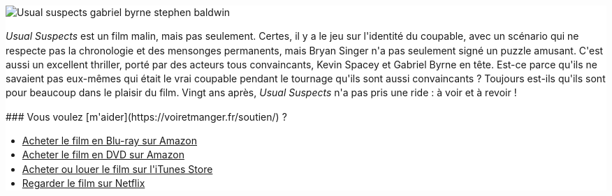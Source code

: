 <img class="aligncenter" src="https://voiretmanger.fr/wp-content/uploads/2015/01/usual-suspects-gabriel-byrne-stephen-baldwin.jpeg" alt="Usual suspects gabriel byrne stephen baldwin" title="usual-suspects-gabriel-byrne-stephen-baldwin.jpeg" width="1920" height="1280" />

*Usual Suspects* est un film malin, mais pas seulement. Certes, il y a le jeu sur l'identité du coupable, avec un scénario qui ne respecte pas la chronologie et des mensonges permanents, mais Bryan Singer n'a pas seulement signé un puzzle amusant. C'est aussi un excellent thriller, porté par des acteurs tous convaincants, Kevin Spacey et Gabriel Byrne en tête. Est-ce parce qu'ils ne savaient pas eux-mêmes qui était le vrai coupable pendant le tournage qu'ils sont aussi convaincants ? Toujours est-ils qu'ils sont pour beaucoup dans le plaisir du film. Vingt ans après, *Usual Suspects* n'a pas pris une ride : à voir et à revoir !

<div class="amazon" markdown="1">
### Vous voulez [m'aider](https://voiretmanger.fr/soutien/) ?

- [Acheter le film en Blu-ray sur Amazon](http://www.amazon.fr/gp/product/B003T0M628/ref=as_li_ss_tl?ie=UTF8&tag=leblogdenic07-21&linkCode=as2&camp=1642&creative=19458&creativeASIN=B003T0M628)
- [Acheter le film en DVD sur Amazon](http://www.amazon.fr/gp/product/B0000AFP75/ref=as_li_ss_tl?ie=UTF8&tag=leblogdenic07-21&linkCode=as2&camp=1642&creative=19458&creativeASIN=B0000AFP75)
- [Acheter ou louer le film sur l'iTunes Store](https://itunes.apple.com/fr/movie/the-usual-suspects/id267913118)
- [Regarder le film sur Netflix](http://www.netflix.com/WiMovie/1084379?trkid=13462100)
</div>